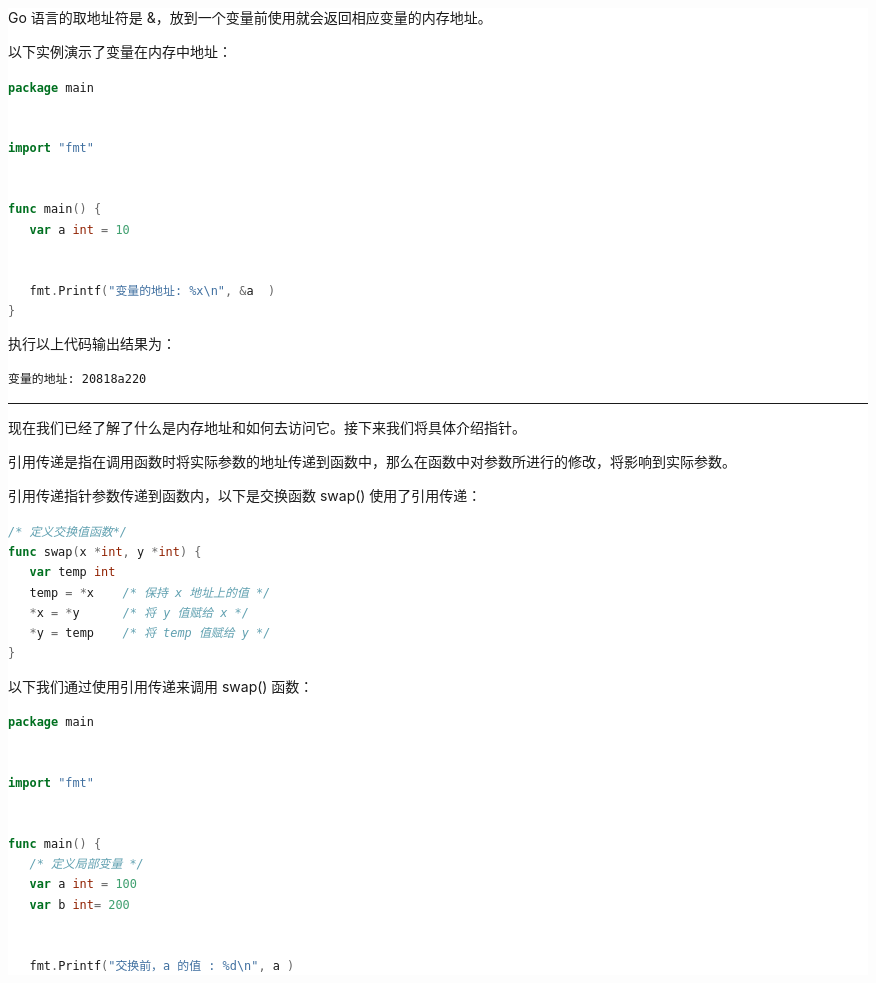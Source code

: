 

Go 语言的取地址符是 &，放到一个变量前使用就会返回相应变量的内存地址。



以下实例演示了变量在内存中地址：



```go
package main


import "fmt"


func main() {
   var a int = 10   


   fmt.Printf("变量的地址: %x\n", &a  )
}
```



执行以上代码输出结果为：



```bash
变量的地址: 20818a220
```

------

现在我们已经了解了什么是内存地址和如何去访问它。接下来我们将具体介绍指针。



引用传递是指在调用函数时将实际参数的地址传递到函数中，那么在函数中对参数所进行的修改，将影响到实际参数。



引用传递指针参数传递到函数内，以下是交换函数 swap() 使用了引用传递：



```go
/* 定义交换值函数*/
func swap(x *int, y *int) {
   var temp int
   temp = *x    /* 保持 x 地址上的值 */
   *x = *y      /* 将 y 值赋给 x */
   *y = temp    /* 将 temp 值赋给 y */
}
```



以下我们通过使用引用传递来调用 swap() 函数：



```go
package main


import "fmt"


func main() {
   /* 定义局部变量 */
   var a int = 100
   var b int= 200


   fmt.Printf("交换前，a 的值 : %d\n", a )
```